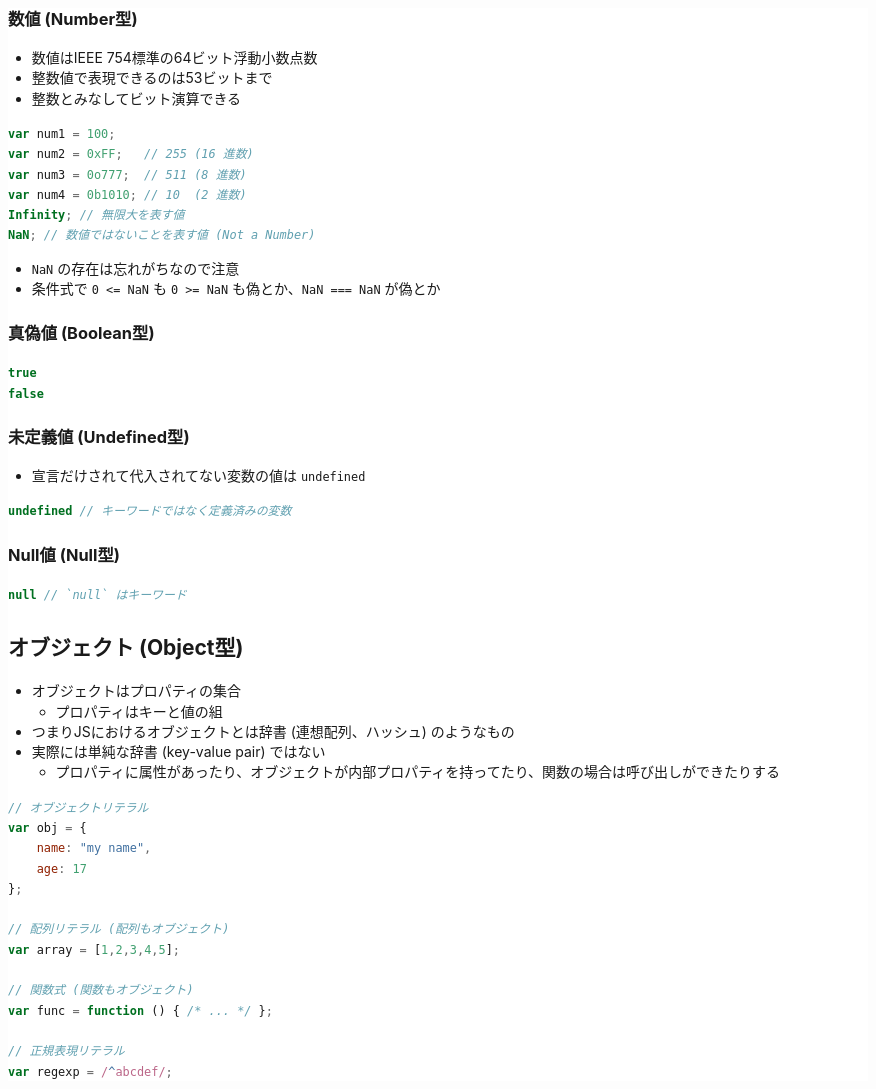 ### 数値 (Number型)

* 数値はIEEE 754標準の64ビット浮動小数点数
* 整数値で表現できるのは53ビットまで
* 整数とみなしてビット演算できる

```javascript
var num1 = 100;
var num2 = 0xFF;   // 255 (16 進数)
var num3 = 0o777;  // 511 (8 進数)
var num4 = 0b1010; // 10  (2 進数)
Infinity; // 無限大を表す値
NaN; // 数値ではないことを表す値 (Not a Number)
```

* `NaN` の存在は忘れがちなので注意
* 条件式で `0 <= NaN` も `0 >= NaN` も偽とか、`NaN === NaN` が偽とか

### 真偽値 (Boolean型)

```javascript
true
false
```

### 未定義値 (Undefined型)

* 宣言だけされて代入されてない変数の値は `undefined`

```javascript
undefined // キーワードではなく定義済みの変数
```

### Null値 (Null型)

```javascript
null // `null` はキーワード
```


## オブジェクト (Object型)

* オブジェクトはプロパティの集合
  * プロパティはキーと値の組
* つまりJSにおけるオブジェクトとは辞書 (連想配列、ハッシュ) のようなもの
* 実際には単純な辞書 (key-value pair) ではない
  * プロパティに属性があったり、オブジェクトが内部プロパティを持ってたり、関数の場合は呼び出しができたりする

```javascript
// オブジェクトリテラル
var obj = {
    name: "my name",
    age: 17
};

// 配列リテラル (配列もオブジェクト)
var array = [1,2,3,4,5];

// 関数式 (関数もオブジェクト)
var func = function () { /* ... */ };

// 正規表現リテラル
var regexp = /^abcdef/;
```
